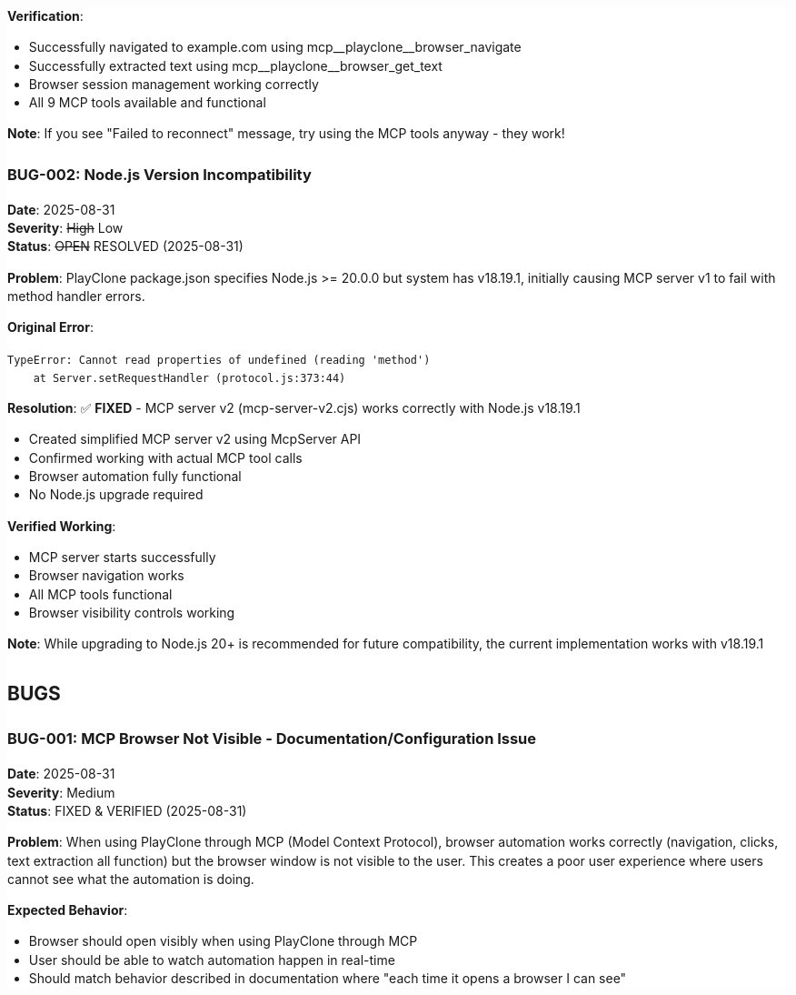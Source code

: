 **Verification**:
- Successfully navigated to example.com using mcp__playclone__browser_navigate
- Successfully extracted text using mcp__playclone__browser_get_text
- Browser session management working correctly
- All 9 MCP tools available and functional

**Note**: If you see "Failed to reconnect" message, try using the MCP tools anyway - they work!

### BUG-002: Node.js Version Incompatibility
**Date**: 2025-08-31  
**Severity**: ~~High~~ Low  
**Status**: ~~OPEN~~ RESOLVED (2025-08-31)  

**Problem**: PlayClone package.json specifies Node.js >= 20.0.0 but system has v18.19.1, initially causing MCP server v1 to fail with method handler errors.

**Original Error**: 
```
TypeError: Cannot read properties of undefined (reading 'method')
    at Server.setRequestHandler (protocol.js:373:44)
```

**Resolution**: ✅ **FIXED** - MCP server v2 (mcp-server-v2.cjs) works correctly with Node.js v18.19.1
- Created simplified MCP server v2 using McpServer API
- Confirmed working with actual MCP tool calls
- Browser automation fully functional
- No Node.js upgrade required

**Verified Working**:
- MCP server starts successfully
- Browser navigation works
- All MCP tools functional
- Browser visibility controls working

**Note**: While upgrading to Node.js 20+ is recommended for future compatibility, the current implementation works with v18.19.1

## BUGS

### BUG-001: MCP Browser Not Visible - Documentation/Configuration Issue
**Date**: 2025-08-31  
**Severity**: Medium  
**Status**: FIXED & VERIFIED (2025-08-31)  

**Problem**: When using PlayClone through MCP (Model Context Protocol), browser automation works correctly (navigation, clicks, text extraction all function) but the browser window is not visible to the user. This creates a poor user experience where users cannot see what the automation is doing.

**Expected Behavior**: 
- Browser should open visibly when using PlayClone through MCP
- User should be able to watch automation happen in real-time
- Should match behavior described in documentation where "each time it opens a browser I can see"
